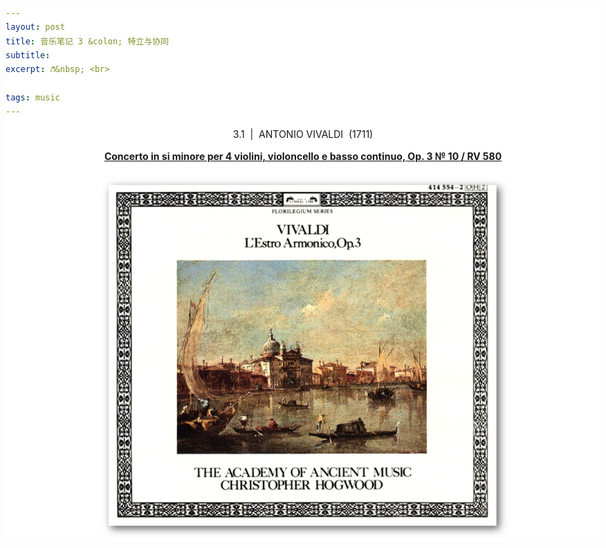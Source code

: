 ```yaml
---
layout: post
title: 音乐笔记 3 &colon; 特立与协同
subtitle: 
excerpt: ♬&nbsp; <br>

tags: music
---
```



<p style="text-align:center">
	3.1 &nbsp;|&nbsp; ANTONIO VIVALDI &nbsp;(1711)
</p>
<p style="margin-bottom:-0.6em"> </p>
<h4 style="text-align:center"> 
<a href="https://www.youtube.com/watch?v=_FqYdr2NAyM&list=OLAK5uy_nXVY-iyVSvkKkW4aEQFXY3NHc2f6om-yk&index=52">
	Concerto in si minore per 4 violini, violoncello e basso continuo, 
	<nobr>Op. 3 № 10 / RV 580 </nobr>
</a>
</h4>

<p style="text-align:center; color:grey">
<img src="/assets/img/albums/hogwood-vivaldi3.png" width="800"> <br>
